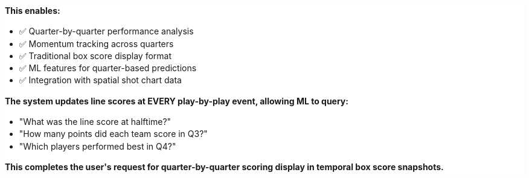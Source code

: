 **This enables:**
- ✅ Quarter-by-quarter performance analysis
- ✅ Momentum tracking across quarters
- ✅ Traditional box score display format
- ✅ ML features for quarter-based predictions
- ✅ Integration with spatial shot chart data

**The system updates line scores at EVERY play-by-play event, allowing ML to query:**
- "What was the line score at halftime?"
- "How many points did each team score in Q3?"
- "Which players performed best in Q4?"

**This completes the user's request for quarter-by-quarter scoring display in temporal box score snapshots.**
